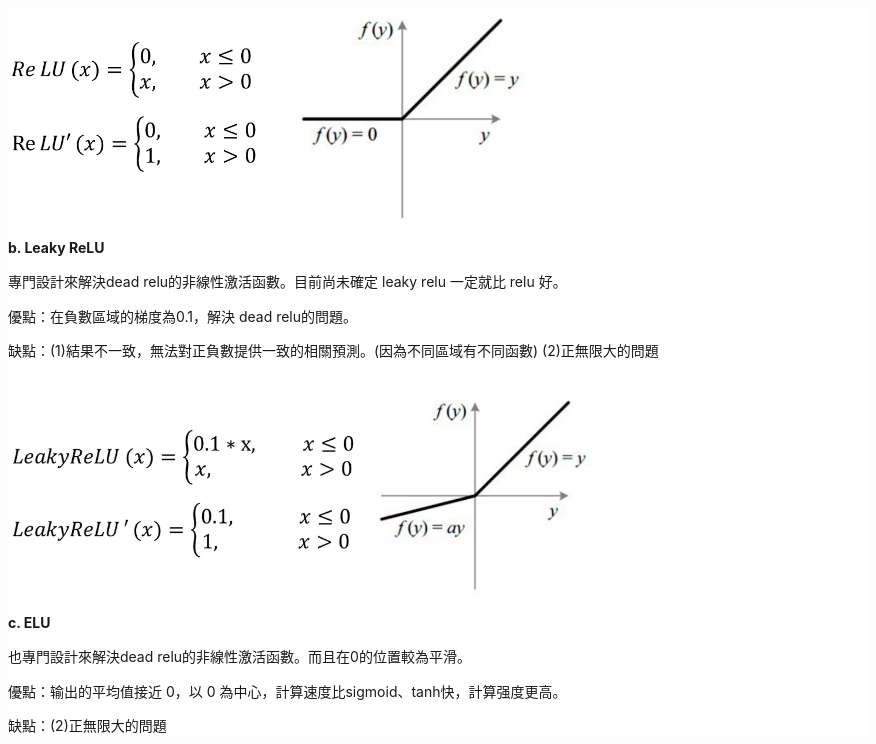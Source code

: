<img src="image/relu.png" width = "60%"/>

**b. Leaky ReLU**

專門設計來解決dead relu的非線性激活函數。目前尚未確定 leaky relu 一定就比 relu 好。

優點：在負數區域的梯度為0.1，解決 dead relu的問題。

缺點：(1)結果不一致，無法對正負數提供一致的相關預測。(因為不同區域有不同函數) (2)正無限大的問題

 <img src="image/leakyrelu.png" width = "70%"/>

**c. ELU**

也專門設計來解決dead relu的非線性激活函數。而且在0的位置較為平滑。

優點：输出的平均值接近 0，以 0 為中心，計算速度比sigmoid、tanh快，計算强度更高。

缺點：(2)正無限大的問題
